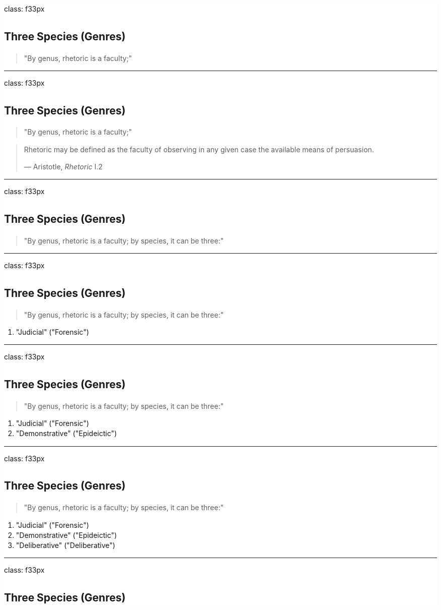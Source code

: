 class: f33px
## Three Species (Genres)

> "By genus, rhetoric is a faculty;"

---
class: f33px
## Three Species (Genres)

> "By genus, rhetoric is a faculty;"

> Rhetoric may be defined as the faculty of observing in any given case the available means of persuasion.
>
> — Aristotle, *Rhetoric* I.2

---
class: f33px
## Three Species (Genres)

> "By genus, rhetoric is a faculty; by species, it can be three:"

---
class: f33px
## Three Species (Genres)

> "By genus, rhetoric is a faculty; by species, it can be three:"

1. "Judicial" ("Forensic")

---
class: f33px
## Three Species (Genres)

> "By genus, rhetoric is a faculty; by species, it can be three:"

1. "Judicial" ("Forensic")
1. "Demonstrative" ("Epideictic")

---
class: f33px
## Three Species (Genres)

> "By genus, rhetoric is a faculty; by species, it can be three:"

1. "Judicial" ("Forensic")
1. "Demonstrative" ("Epideictic")
1. "Deliberative" ("Deliberative")
---
class: f33px
## Three Species (Genres)
